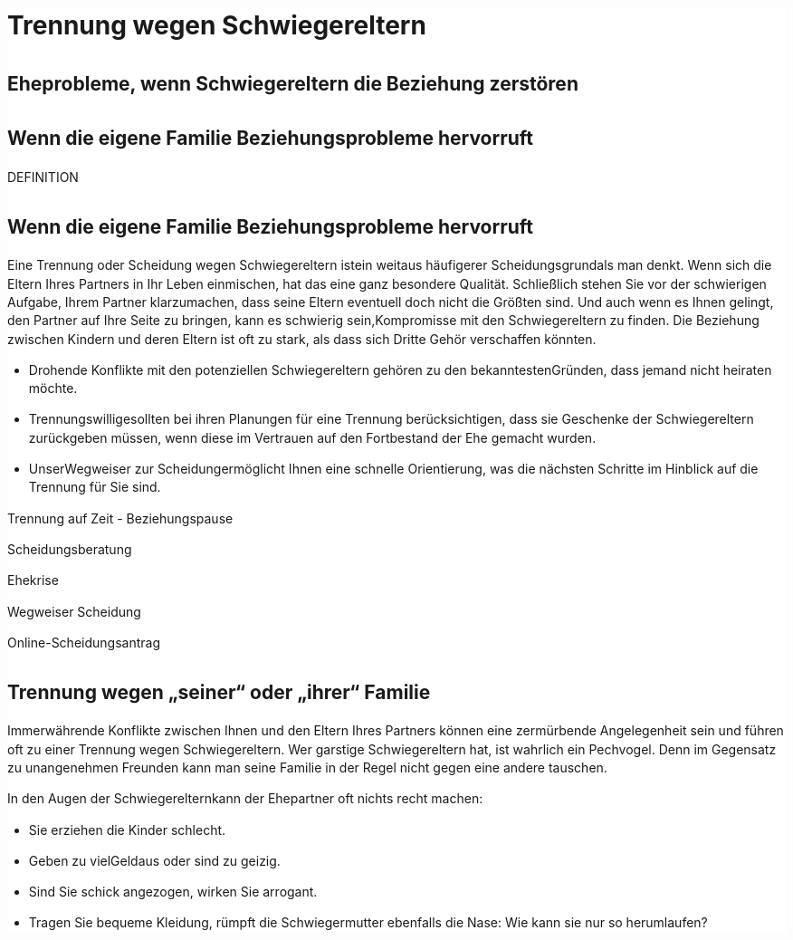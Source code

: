# Trennung wegen Schwiegereltern

## Eheprobleme, wenn Schwiegereltern die Beziehung zerstören

## Wenn die eigene Familie Beziehungsprobleme hervorruft

DEFINITION

## Wenn die eigene Familie Beziehungsprobleme hervorruft

Eine Trennung oder Scheidung wegen Schwiegereltern istein weitaus häufigerer Scheidungsgrundals man denkt. Wenn sich die Eltern Ihres Partners in Ihr Leben einmischen, hat das eine ganz besondere Qualität. Schließlich stehen Sie vor der schwierigen Aufgabe, Ihrem Partner klarzumachen, dass seine Eltern eventuell doch nicht die Größten sind. Und auch wenn es Ihnen gelingt, den Partner auf Ihre Seite zu bringen, kann es schwierig sein,Kompromisse mit den Schwiegereltern zu finden. Die Beziehung zwischen Kindern und deren Eltern ist oft zu stark, als dass sich Dritte Gehör verschaffen könnten.

- Drohende Konflikte mit den potenziellen Schwiegereltern gehören zu den bekanntestenGründen, dass jemand nicht heiraten möchte.

- Trennungswilligesollten bei ihren Planungen für eine Trennung berücksichtigen, dass sie Geschenke der Schwiegereltern zurückgeben müssen, wenn diese im Vertrauen auf den Fortbestand der Ehe gemacht wurden.

- UnserWegweiser zur Scheidungermöglicht Ihnen eine schnelle Orientierung, was die nächsten Schritte im Hinblick auf die Trennung für Sie sind.

Trennung auf Zeit - Beziehungspause

Scheidungsberatung

Ehekrise

Wegweiser Scheidung

Online-Scheidungsantrag

## Trennung wegen „seiner“ oder „ihrer“ Familie

Immerwährende Konflikte zwischen Ihnen und den Eltern Ihres Partners können eine zermürbende Angelegenheit sein und führen oft zu einer Trennung wegen Schwiegereltern. Wer garstige Schwiegereltern hat, ist wahrlich ein Pechvogel. Denn im Gegensatz zu unangenehmen Freunden kann man seine Familie in der Regel nicht gegen eine andere tauschen.

In den Augen der Schwiegerelternkann der Ehepartner oft nichts recht machen:

- Sie erziehen die Kinder schlecht.

- Geben zu vielGeldaus oder sind zu geizig.

- Sind Sie schick angezogen, wirken Sie arrogant.

- Tragen Sie bequeme Kleidung, rümpft die Schwiegermutter ebenfalls die Nase: Wie kann sie nur so herumlaufen?
